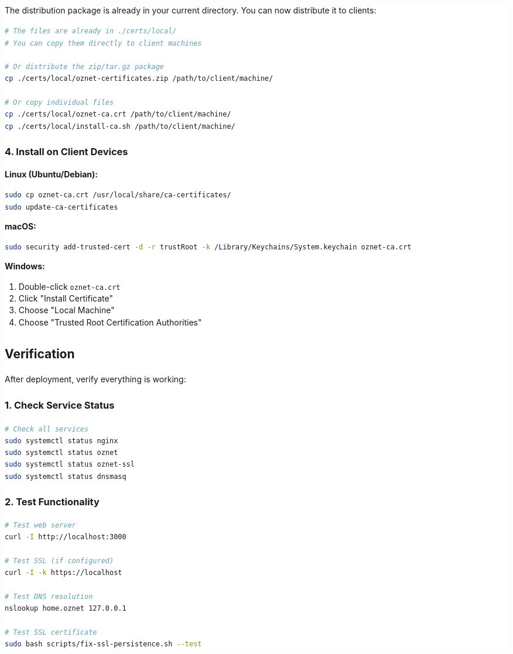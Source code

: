 The distribution package is already in your current directory. You can now distribute it to clients:

```bash
# The files are already in ./certs/local/
# You can copy them directly to client machines

# Or distribute the zip/tar.gz package
cp ./certs/local/oznet-certificates.zip /path/to/client/machine/

# Or copy individual files
cp ./certs/local/oznet-ca.crt /path/to/client/machine/
cp ./certs/local/install-ca.sh /path/to/client/machine/
```

### 4. Install on Client Devices

**Linux (Ubuntu/Debian):**
```bash
sudo cp oznet-ca.crt /usr/local/share/ca-certificates/
sudo update-ca-certificates
```

**macOS:**
```bash
sudo security add-trusted-cert -d -r trustRoot -k /Library/Keychains/System.keychain oznet-ca.crt
```

**Windows:**
1. Double-click `oznet-ca.crt`
2. Click "Install Certificate"
3. Choose "Local Machine"
4. Choose "Trusted Root Certification Authorities"

## Verification

After deployment, verify everything is working:

### 1. Check Service Status

```bash
# Check all services
sudo systemctl status nginx
sudo systemctl status oznet
sudo systemctl status oznet-ssl
sudo systemctl status dnsmasq
```

### 2. Test Functionality

```bash
# Test web server
curl -I http://localhost:3000

# Test SSL (if configured)
curl -I -k https://localhost

# Test DNS resolution
nslookup home.oznet 127.0.0.1

# Test SSL certificate
sudo bash scripts/fix-ssl-persistence.sh --test
```
